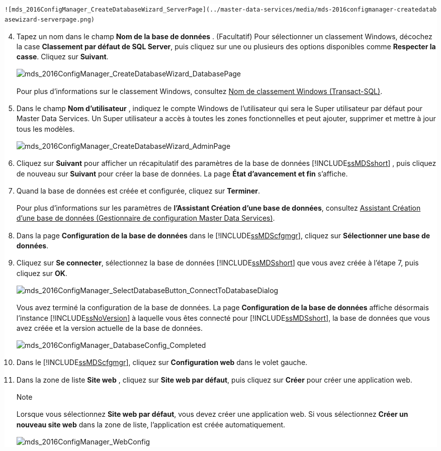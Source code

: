     ![mds_2016ConfigManager_CreateDatabaseWizard_ServerPage](../master-data-services/media/mds-2016configmanager-createdatabasewizard-serverpage.png)  
  
4.  Tapez un nom dans le champ **Nom de la base de données** . (Facultatif) Pour sélectionner un classement Windows, décochez la case **Classement par défaut de SQL Server**, puis cliquez sur une ou plusieurs des options disponibles comme **Respecter la casse**. Cliquez sur **Suivant**.

    ![mds_2016ConfigManager_CreateDatabaseWizard_DatabasePage](../master-data-services/media/mds-2016configmanager-createdatabasewizard-databasepage.png)  
  
     Pour plus d’informations sur le classement Windows, consultez [Nom de classement Windows (Transact-SQL)](https://msdn.microsoft.com/library/ms188046.aspx).  
  
5.  Dans le champ **Nom d’utilisateur** , indiquez le compte Windows de l’utilisateur qui sera le Super utilisateur par défaut pour Master Data Services. Un Super utilisateur a accès à toutes les zones fonctionnelles et peut ajouter, supprimer et mettre à jour tous les modèles.  

    ![mds_2016ConfigManager_CreateDatabaseWizard_AdminPage](../master-data-services/media/mds-2016configmanager-createdatabasewizard-adminpage.png)  
  
6.  Cliquez sur **Suivant** pour afficher un récapitulatif des paramètres de la base de données [!INCLUDE[ssMDSshort](../includes/ssmdsshort-md.md)] , puis cliquez de nouveau sur **Suivant** pour créer la base de données. La page **État d’avancement et fin** s’affiche.

7. Quand la base de données est créée et configurée, cliquez sur **Terminer**.  
  
     Pour plus d’informations sur les paramètres de **l’Assistant Création d’une base de données**, consultez [Assistant Création d’une base de données &#40;Gestionnaire de configuration Master Data Services&#41;](../master-data-services/create-database-wizard-master-data-services-configuration-manager.md).  
  
7.  Dans la page **Configuration de la base de données** dans le [!INCLUDE[ssMDScfgmgr](../includes/ssmdscfgmgr-md.md)], cliquez sur **Sélectionner une base de données**.  
  
8.  Cliquez sur **Se connecter**, sélectionnez la base de données [!INCLUDE[ssMDSshort](../includes/ssmdsshort-md.md)] que vous avez créée à l’étape 7, puis cliquez sur **OK**. 

    ![mds_2016ConfigManager_SelectDatabaseButton_ConnectToDatabaseDialog](../master-data-services/media/mds-2016configmanager-selectdatabasebutton-connecttodatabasedialog.png)  
  
     Vous avez terminé la configuration de la base de données. La page **Configuration de la base de données** affiche désormais l’instance [!INCLUDE[ssNoVersion](../includes/ssnoversion-md.md)] à laquelle vous êtes connecté pour [!INCLUDE[ssMDSshort](../includes/ssmdsshort-md.md)], la base de données que vous avez créée et la version actuelle de la base de données.  

    ![mds_2016ConfigManager_DatabaseConfig_Completed](../master-data-services/media/mds-2016configmanager-databaseconfig-completed.png)   
  
9. Dans le [!INCLUDE[ssMDScfgmgr](../includes/ssmdscfgmgr-md.md)], cliquez sur **Configuration web** dans le volet gauche.  
  
10. Dans la zone de liste **Site web** , cliquez sur **Site web par défaut**, puis cliquez sur **Créer** pour créer une application web.  
  
    > [!NOTE]  
    >  Lorsque vous sélectionnez **Site web par défaut**, vous devez créer une application web. Si vous sélectionnez **Créer un nouveau site web** dans la zone de liste, l’application est créée automatiquement.  

     ![mds_2016ConfigManager_WebConfig](../master-data-services/media/mds-2016configmanager-webconfig.png)  
  